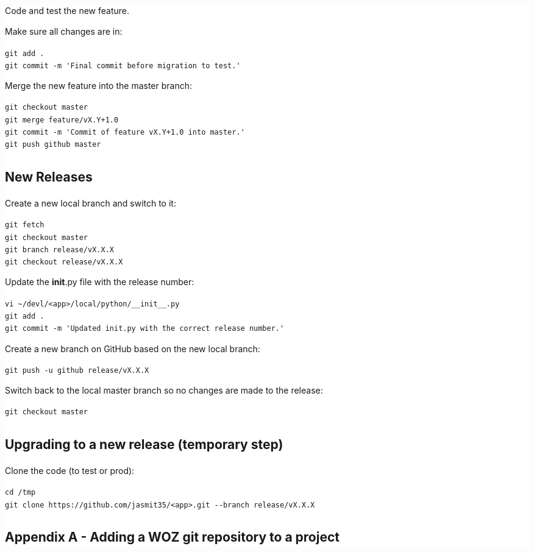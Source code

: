 Code and test the new feature.


Make sure all changes are in:

```
git add .
git commit -m 'Final commit before migration to test.'
```
Merge the new feature into the master branch:

```
git checkout master
git merge feature/vX.Y+1.0
git commit -m 'Commit of feature vX.Y+1.0 into master.'
git push github master
```

## New Releases

Create a new local branch and switch to it:

```
git fetch
git checkout master
git branch release/vX.X.X
git checkout release/vX.X.X
```

Update the __init__.py file with the release number:

```
vi ~/devl/<app>/local/python/__init__.py
git add .
git commit -m 'Updated init.py with the correct release number.'
```

Create a new branch on GitHub based on the new local branch:

```
git push -u github release/vX.X.X
```

Switch back to the local master branch so no changes are made to the release:

```
git checkout master
```

## Upgrading to a new release (temporary step)

Clone the code (to test or prod):

```
cd /tmp
git clone https://github.com/jasmit35/<app>.git --branch release/vX.X.X
```

## Appendix A - Adding a WOZ git repository to a project
